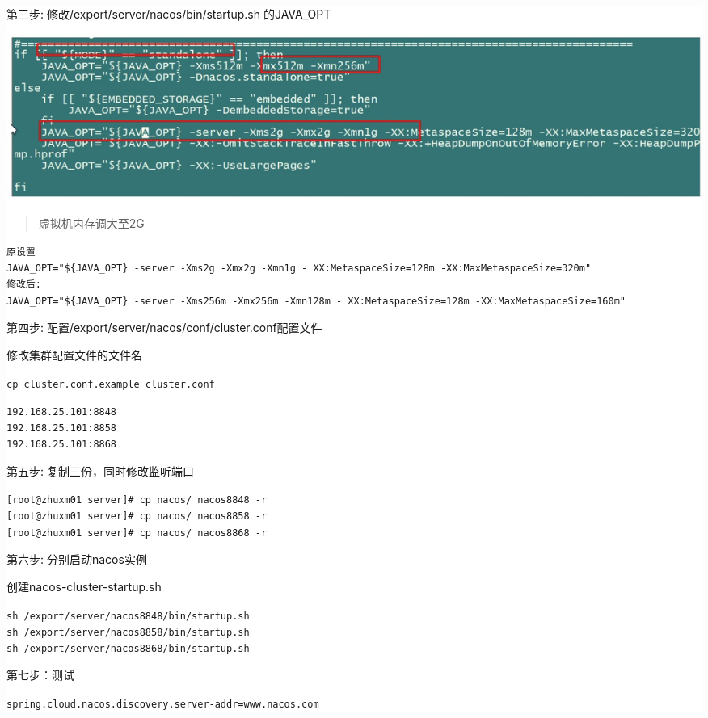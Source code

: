 第三步: 修改/export/server/nacos/bin/startup.sh 的JAVA_OPT

![image](/assets/images/blog/springcloud/修改nacosJVM参数.png)


> 虚拟机内存调大至2G

```text
原设置
JAVA_OPT="${JAVA_OPT} -server -Xms2g -Xmx2g -Xmn1g - XX:MetaspaceSize=128m -XX:MaxMetaspaceSize=320m"
修改后:
JAVA_OPT="${JAVA_OPT} -server -Xms256m -Xmx256m -Xmn128m - XX:MetaspaceSize=128m -XX:MaxMetaspaceSize=160m"
```

第四步: 配置/export/server/nacos/conf/cluster.conf配置文件

修改集群配置文件的文件名

`cp cluster.conf.example cluster.conf`

```
192.168.25.101:8848
192.168.25.101:8858
192.168.25.101:8868
```

第五步: 复制三份，同时修改监听端口

```
[root@zhuxm01 server]# cp nacos/ nacos8848 -r
[root@zhuxm01 server]# cp nacos/ nacos8858 -r
[root@zhuxm01 server]# cp nacos/ nacos8868 -r
```

第六步: 分别启动nacos实例

创建nacos-cluster-startup.sh

```
sh /export/server/nacos8848/bin/startup.sh
sh /export/server/nacos8858/bin/startup.sh
sh /export/server/nacos8868/bin/startup.sh
```

第七步：测试

```
spring.cloud.nacos.discovery.server-addr=www.nacos.com
```
